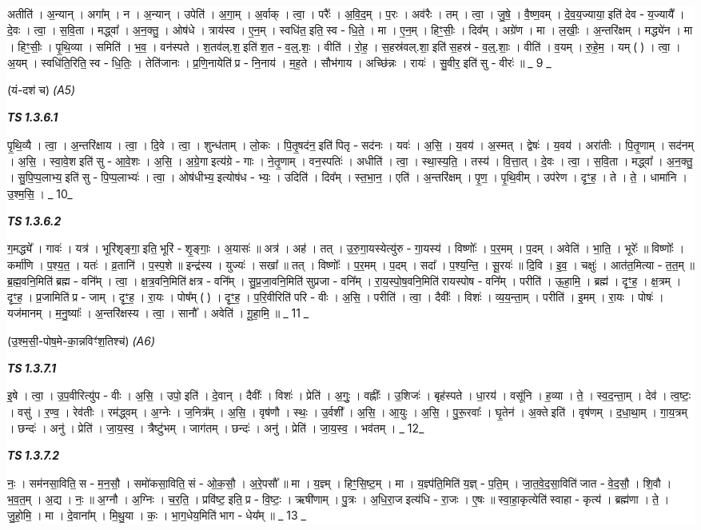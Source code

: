 अतीति॑ । अ॒न्यान् । अगा᳚म् । न । अ॒न्यान् । उपेति॑ । अ॒गा॒म् । अ॒र्वाक् । त्वा॒ । परैः᳚ । अ॒वि॒द॒म् । प॒रः । अव॑रैः । तम् । त्वा॒ । जु॒षे॒ । वै॒ष्ण॒वम् । दे॒व॒य॒ज्याया॒ इति॑ देव - य॒ज्यायै᳚ । दे॒वः । त्वा॒ । स॒वि॒ता । मद्ध्वा᳚ । अ॒न॒क्तु॒ । ओष॑धे । त्राय॑स्व । ए॒न॒म् । स्वधि॑त॒ इति॒ स्व - धि॒ते॒ । मा । ए॒न॒म् । हिꣳ॒॒सीः॒ । दिव᳚म् । अग्रे॑ण । मा । ल॒खीः॒ । अ॒न्तरि॑क्षम् । मद्ध्ये॑न । मा । हिꣳ॒॒सीः॒ । पृ॒थि॒व्या । समिति॑ । भ॒व॒ । वन॑स्पते । श॒तव॑ल्.श॒ इति॑ श॒त - व॒ल्॒.शः॒ । वीति॑ । रो॒ह॒ । स॒हस्र॑वल्.शा॒ इति॑ स॒हस्र॑ - व॒ल्॒.शाः॒ । वीति॑ । व॒यम् । रु॒हे॒म॒ । यम् ( ) । त्वा॒ । अ॒यम् । स्वधि॑ति॒रिति॒ स्व - धि॒तिः॒ । तेति॑जानः । प्र॒णि॒नायेति॑ प्र - नि॒नाय॑ । म॒ह॒ते । सौभ॑गाय । अच्छि॑न्नः । रायः॑ । सु॒वीर॒ इति॑ सु - वीरः॑ ॥  _ 9 _ 



(यं-दश॑ च)  _(A5)_



***TS 1.3.6.1***


पृ॒थि॒व्यै । त्वा॒ । अ॒न्तरि॑क्षाय । त्वा॒ । दि॒वे । त्वा॒ । शुन्ध॑ताम् । लो॒कः । पि॒तृ॒षद॑न॒ इति॑ पितृ - सद॑नः । यवः॑ । अ॒सि॒ । य॒वय॑ । अ॒स्मत् । द्वेषः॑ । य॒वय॑ । अरा॑तीः । पि॒तृ॒णाम् । सद॑नम् । अ॒सि॒ । स्वा॒वे॒श इति॑ सु - आ॒वे॒शः । अ॒सि॒ । अ॒ग्रे॒गा इत्य॑ग्रे - गाः । ने॒तृ॒णाम् । वन॒स्पतिः॑ । अधीति॑ । त्वा॒ । स्था॒स्य॒ति॒ । तस्य॑ । वि॒त्ता॒त् । दे॒वः । त्वा॒ । स॒वि॒ता । मद्ध्वा᳚ । अ॒न॒क्तु॒ । सु॒पि॒प्प॒लाभ्य॒ इति॑ सु - पि॒प्प॒लाभ्यः॑ । त्वा॒ । ओष॑धीभ्य॒ इत्योष॑ध - भ्यः॒ । उदिति॑ । दिव᳚म् । स्त॒भा॒न॒ । एति॑ । अ॒न्तरि॑क्षम् । पृ॒ण॒ । पृ॒थि॒वीम् । उप॑रेण । दृꣳ॒॒ह॒ । ते । ते॒ । धामा॑नि । उ॒श्म॒सि॒ ।  _ 10_ 


***TS 1.3.6.2***


ग॒मद्ध्ये᳚ । गावः॑ । यत्र॑ । भूरि॑शृङ्गा॒ इति॒ भूरि॑ - शृ॒ङ्गाः॒ । अ॒यासः॑ ॥ अत्र॑ । अह॑ । तत् । उ॒रु॒गा॒यस्येत्यु॑रु - गा॒यस्य॑ । विष्णोः᳚ । प॒र॒मम् । प॒दम् । अवेति॑ । भा॒ति॒ । भूरेः᳚ ॥ विष्णोः᳚ । कर्मा॑णि । प॒श्य॒त॒ । यतः॑ । व्र॒तानि॑ । प॒स्प॒शे ॥ इन्द्र॑स्य । युज्यः॑ । सखा᳚ ॥ तत् । विष्णोः᳚ । प॒र॒मम् । प॒दम् । सदा᳚ । प॒श्य॒न्ति॒ । सू॒रयः॑ ॥ दि॒वि । इ॒व॒ । चक्षुः॑ । आत॑त॒मित्या - त॒त॒म् ॥ ब्र॒ह्म॒वनि॒मिति॑ ब्रह्म - वनि᳚म् । त्वा॒ । क्ष॒त्र॒वनि॒मिति॑ क्षत्र - वनि᳚म् । सु॒प्र॒जा॒वनि॒मिति॑ सुप्रजा - वनि᳚म् । रा॒य॒स्पो॒ष॒वनि॒मिति॑ रायस्पोष - वनि᳚म् । परीति॑ । ऊ॒हा॒मि॒ । ब्रह्म॑ । दृꣳ॒॒ह॒ । क्ष॒त्रम् । दृꣳ॒॒ह॒ । प्र॒जामिति॑ प्र - जाम् । दृꣳ॒॒ह॒ । रा॒यः । पोष᳚म् ( ) । दृꣳ॒॒ह॒ । प॒रि॒वीरिति॑ परि - वीः । अ॒सि॒ । परीति॑ । त्वा॒ । दैवीः᳚ । विशः॑ । व्य॒य॒न्ता॒म् । परीति॑ । इ॒मम् । रा॒यः । पोषः॑ । यज॑मानम् । म॒नु॒ष्याः᳚ । अ॒न्तरि॑क्षस्य । त्वा॒ । सानौ᳚ । अवेति॑ । गू॒हा॒मि॒ ॥  _ 11 _ 



(उ॒श्म॒सी॒-पोष॒मे-का॒न्नविꣳ॑श॒तिश्च॑)  _(A6)_



***TS 1.3.7.1***


इ॒षे । त्वा॒ । उ॒प॒वीरित्यु॑प - वीः । अ॒सि॒ । उपो॒ इति॑ । दे॒वान् । दैवीः᳚ । विशः॑ । प्रेति॑ । अ॒गुः॒ । वह्नीः᳚ । उ॒शिजः॑ । बृह॑स्पते । धा॒रय॑ । वसू॑नि । ह॒व्या । ते॒ । स्व॒द॒न्ता॒म् । देव॑ । त्व॒ष्टः॒ । वसु॑ । र॒ण्व॒ । रेव॑तीः । रम॑द्ध्वम् । अ॒ग्नेः । ज॒नित्र᳚म् । अ॒सि॒ । वृष॑णौ । स्थः॒ । उ॒र्वशी᳚ । अ॒सि॒ । आ॒युः । अ॒सि॒ । पु॒रू॒रवाः᳚ । घृ॒तेन॑ । अ॒क्ते इति॑ । वृष॑णम् । द॒धा॒था॒म् । गा॒य॒त्रम् । छन्दः॑ । अनु॑ । प्रेति॑ । जा॒य॒स्व॒ । त्रैष्टु॑भम् । जाग॑तम् । छन्दः॑ । अनु॑ । प्रेति॑ । जा॒य॒स्व॒ । भव॑तम् ।  _ 12_ 


***TS 1.3.7.2***


नः॒ । सम॑नसा॒विति॒ स - म॒न॒सौ॒ । समो॑कसा॒विति॒ सं - ओ॒क॒सौ॒ । अ॒रे॒पसौ᳚ ॥ मा । य॒ज्ञ्म् । हिꣳ॒॒सि॒ष्ट॒म् । मा । य॒ज्ञ्प॑ति॒मिति॑ य॒ज्ञ् - प॒ति॒म् । जा॒त॒वे॒द॒सा॒विति॑ जात - वे॒द॒सौ॒ । शि॒वौ । भ॒व॒त॒म् । अ॒द्य । नः॒ ॥ अ॒ग्नौ । अ॒ग्निः । च॒र॒ति॒ । प्रवि॑ष्ट॒ इति॒ प्र - वि॒ष्टः॒ । ऋषी॑णाम् । पु॒त्रः । अ॒धि॒रा॒ज इत्य॑धि - रा॒जः । ए॒षः ॥ स्वा॒हा॒कृत्येति॑ स्वाहा - कृत्य॑ । ब्रह्म॑णा । ते॒ । जु॒हो॒मि॒ । मा । दे॒वाना᳚म् । मि॒थु॒या । कः॒ । भा॒ग॒धेय॒मिति॑ भाग - धेय᳚म् ॥  _ 13 _ 
